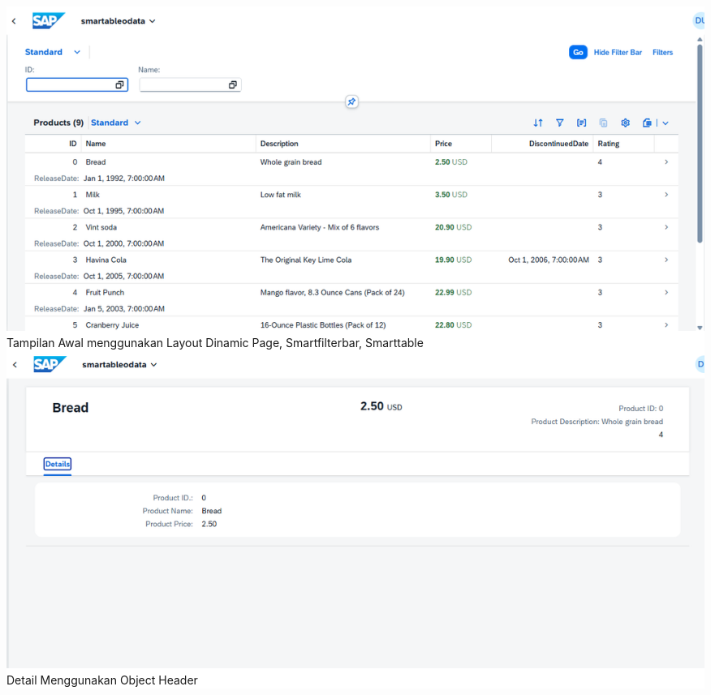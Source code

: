 <img src="https://github.com/tomycahya/projectSmartTableOdata2/blob/main/smartableodata/images/image.png" width="100%"/>
<text>Tampilan Awal menggunakan Layout Dinamic Page, Smartfilterbar, Smarttable</text>
<img src="https://github.com/tomycahya/projectSmartTableOdata2/blob/main/smartableodata/images/Screenshot%202025-06-20%20130232.png" width="100%"/>
<text>Detail Menggunakan Object Header</text>
